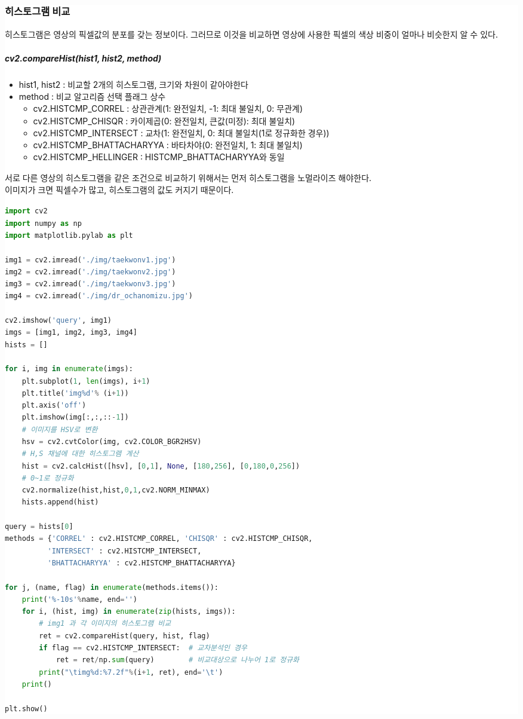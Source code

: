 
### 히스토그램 비교

히스토그램은 영상의 픽셀값의 분포를 갖는 정보이다. 그러므로 이것을 비교하면 영상에 사용한 픽셀의 색상 비중이 얼마나 비슷한지 알 수 있다.  

##### cv2.compareHist(hist1, hist2, method)
* hist1, hist2 : 비교할 2개의 히스토그램, 크기와 차원이 같아야한다
* method : 비교 알고리즘 선택 플래그 상수
  * cv2.HISTCMP_CORREL : 상관관계(1: 완전일치, -1: 최대 불일치, 0: 무관계)
  * cv2.HISTCMP_CHISQR : 카이제곱(0: 완전일치, 큰값(미정): 최대 불일치)
  * cv2.HISTCMP_INTERSECT : 교차(1: 완전일치, 0: 최대 불일치(1로 정규화한 경우))
  * cv2.HISTCMP_BHATTACHARYYA : 바타차야(0: 완전일치, 1: 최대 불일치)
  * cv2.HISTCMP_HELLINGER : HISTCMP_BHATTACHARYYA와 동일  
  
서로 다른 영상의 히스토그램을 같은 조건으로 비교하기 위해서는 먼저 히스토그램을 노멀라이즈 해야한다.  
이미지가 크면 픽셀수가 많고, 히스토그램의 값도 커지기 때문이다.


```python
import cv2
import numpy as np
import matplotlib.pylab as plt

img1 = cv2.imread('./img/taekwonv1.jpg')
img2 = cv2.imread('./img/taekwonv2.jpg')
img3 = cv2.imread('./img/taekwonv3.jpg')
img4 = cv2.imread('./img/dr_ochanomizu.jpg')

cv2.imshow('query', img1)
imgs = [img1, img2, img3, img4]
hists = []

for i, img in enumerate(imgs):
    plt.subplot(1, len(imgs), i+1)
    plt.title('img%d'% (i+1))
    plt.axis('off')
    plt.imshow(img[:,:,::-1])
    # 이미지를 HSV로 변환
    hsv = cv2.cvtColor(img, cv2.COLOR_BGR2HSV)
    # H,S 채널에 대한 히스토그램 계산
    hist = cv2.calcHist([hsv], [0,1], None, [180,256], [0,180,0,256])
    # 0~1로 정규화
    cv2.normalize(hist,hist,0,1,cv2.NORM_MINMAX)
    hists.append(hist)
    
query = hists[0]
methods = {'CORREL' : cv2.HISTCMP_CORREL, 'CHISQR' : cv2.HISTCMP_CHISQR,
          'INTERSECT' : cv2.HISTCMP_INTERSECT,
          'BHATTACHARYYA' : cv2.HISTCMP_BHATTACHARYYA}

for j, (name, flag) in enumerate(methods.items()):
    print('%-10s'%name, end='')
    for i, (hist, img) in enumerate(zip(hists, imgs)):
        # img1 과 각 이미지의 히스토그램 비교
        ret = cv2.compareHist(query, hist, flag)
        if flag == cv2.HISTCMP_INTERSECT:  # 교차분석인 경우
            ret = ret/np.sum(query)        # 비교대상으로 나누어 1로 정규화
        print("\timg%d:%7.2f"%(i+1, ret), end='\t')
    print()

plt.show()
```
